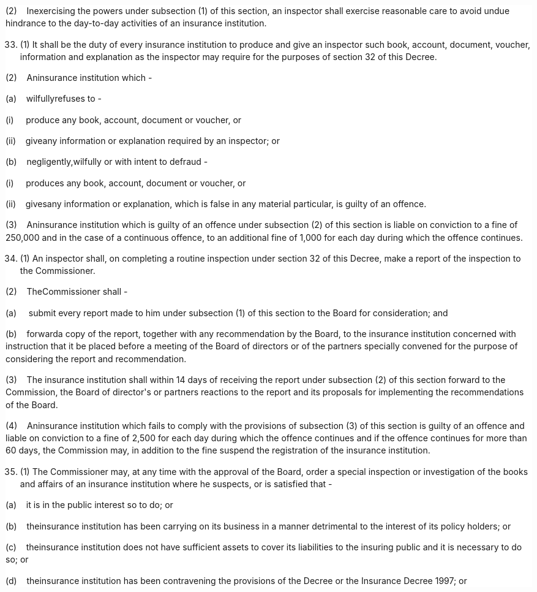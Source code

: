 (2)    Inexercising the powers under subsection (1) of this section, an inspector shall exercise reasonable care to avoid undue hindrance to the day-to-day activities of an insurance institution.

33. (1) It shall be the duty of every insurance institution to produce and give an inspector such book, account, document, voucher, information and explanation as the inspector may require for the purposes of section 32 of this Decree.

(2)    Aninsurance institution which -

(a)    wilfullyrefuses to -

(i)     produce any book, account, document or voucher, or

(ii)    giveany information or explanation required by an inspector; or

(b)    negligently,wilfully or with intent to defraud -

(i)     produces any book, account, document or voucher, or

(ii)    givesany information or explanation, which is false in any material particular, is guilty of an offence.

(3)    Aninsurance institution which is guilty of an offence under subsection (2) of this section is liable on conviction to a fine of 250,000 and in the case of a continuous offence, to an additional fine of 1,000 for each day during which the offence continues.

34. (1) An inspector shall, on completing a routine inspection under section 32 of this Decree, make a report of the inspection to the Commissioner.

(2)    TheCommissioner shall -

(a)     submit every report made to him under subsection (1) of this section to the Board for consideration; and

(b)    forwarda copy of the report, together with any recommendation by the Board, to the insurance institution concerned with instruction that it be placed before a meeting of the Board of directors or of the partners specially convened for the purpose of considering the report and recommendation.

(3)    The insurance institution shall within 14 days of receiving the report under subsection (2) of this section forward to the Commission, the Board of director's or partners reactions to the report and its proposals for implementing the recommendations of the Board.

(4)    Aninsurance institution which fails to comply with the provisions of subsection (3) of this section is guilty of an offence and liable on conviction to a fine of 2,500 for each day during which the offence continues and if the offence continues for more than 60 days, the Commission may, in addition to the fine suspend the registration of the insurance institution.

35. (1) The Commissioner may, at any time with the approval of the Board, order a special inspection or investigation of the books and affairs of an insurance institution where he suspects, or is satisfied that -

(a)    it is in the public interest so to do; or

(b)    theinsurance institution has been carrying on its business in a manner detrimental to the interest of its policy holders; or

(c)    theinsurance institution does not have sufficient assets to cover its liabilities to the insuring public and it is necessary to do so; or

(d)    theinsurance institution has been contravening the provisions of the Decree or the Insurance Decree 1997; or
